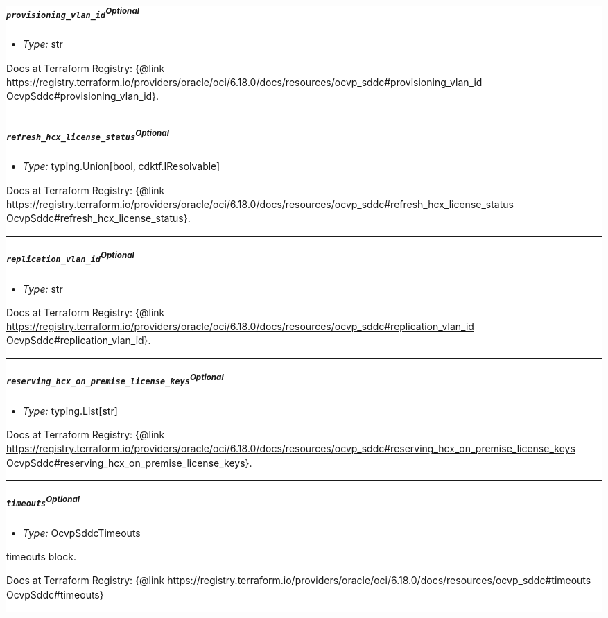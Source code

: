 
##### `provisioning_vlan_id`<sup>Optional</sup> <a name="provisioning_vlan_id" id="rhizo-co-terraform-provider-oci.ocvpSddc.OcvpSddc.Initializer.parameter.provisioningVlanId"></a>

- *Type:* str

Docs at Terraform Registry: {@link https://registry.terraform.io/providers/oracle/oci/6.18.0/docs/resources/ocvp_sddc#provisioning_vlan_id OcvpSddc#provisioning_vlan_id}.

---

##### `refresh_hcx_license_status`<sup>Optional</sup> <a name="refresh_hcx_license_status" id="rhizo-co-terraform-provider-oci.ocvpSddc.OcvpSddc.Initializer.parameter.refreshHcxLicenseStatus"></a>

- *Type:* typing.Union[bool, cdktf.IResolvable]

Docs at Terraform Registry: {@link https://registry.terraform.io/providers/oracle/oci/6.18.0/docs/resources/ocvp_sddc#refresh_hcx_license_status OcvpSddc#refresh_hcx_license_status}.

---

##### `replication_vlan_id`<sup>Optional</sup> <a name="replication_vlan_id" id="rhizo-co-terraform-provider-oci.ocvpSddc.OcvpSddc.Initializer.parameter.replicationVlanId"></a>

- *Type:* str

Docs at Terraform Registry: {@link https://registry.terraform.io/providers/oracle/oci/6.18.0/docs/resources/ocvp_sddc#replication_vlan_id OcvpSddc#replication_vlan_id}.

---

##### `reserving_hcx_on_premise_license_keys`<sup>Optional</sup> <a name="reserving_hcx_on_premise_license_keys" id="rhizo-co-terraform-provider-oci.ocvpSddc.OcvpSddc.Initializer.parameter.reservingHcxOnPremiseLicenseKeys"></a>

- *Type:* typing.List[str]

Docs at Terraform Registry: {@link https://registry.terraform.io/providers/oracle/oci/6.18.0/docs/resources/ocvp_sddc#reserving_hcx_on_premise_license_keys OcvpSddc#reserving_hcx_on_premise_license_keys}.

---

##### `timeouts`<sup>Optional</sup> <a name="timeouts" id="rhizo-co-terraform-provider-oci.ocvpSddc.OcvpSddc.Initializer.parameter.timeouts"></a>

- *Type:* <a href="#rhizo-co-terraform-provider-oci.ocvpSddc.OcvpSddcTimeouts">OcvpSddcTimeouts</a>

timeouts block.

Docs at Terraform Registry: {@link https://registry.terraform.io/providers/oracle/oci/6.18.0/docs/resources/ocvp_sddc#timeouts OcvpSddc#timeouts}

---
